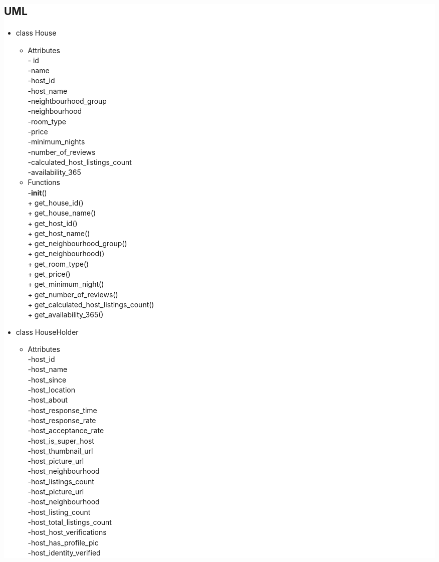 ## UML
* class House  
    * Attributes  
        \- id  
        \-name  
        \-host_id  
        \-host_name  
        \-neightbourhood_group  
        \-neighbourhood  
        \-room_type  
        \-price  
        \-minimum_nights  
        \-number_of_reviews  
        \-calculated_host_listings_count  
        \-availability_365  
    * Functions  
        \-__init__()  
        \+ get_house_id()  
        \+ get_house_name()  
        \+ get_host_id()  
        \+ get_host_name()  
        \+ get_neighbourhood_group()  
        \+ get_neighbourhood()  
        \+ get_room_type()  
        \+ get_price()  
        \+ get_minimum_night()  
        \+ get_number_of_reviews()  
        \+ get_calculated_host_listings_count()  
        \+ get_availability_365()  

* class HouseHolder  
    * Attributes  
        \-host_id  
        \-host_name  
        \-host_since  
        \-host_location  
        \-host_about  
        \-host_response_time  
        \-host_response_rate  
        \-host_acceptance_rate  
        \-host_is_super_host  
        \-host_thumbnail_url  
        \-host_picture_url  
        \-host_neighbourhood  
        \-host_listings_count  
        \-host_picture_url  
        \-host_neighbourhood  
        \-host_listing_count  
        \-host_total_listings_count  
        \-host_host_verifications  
        \-host_has_profile_pic  
        \-host_identity_verified  
